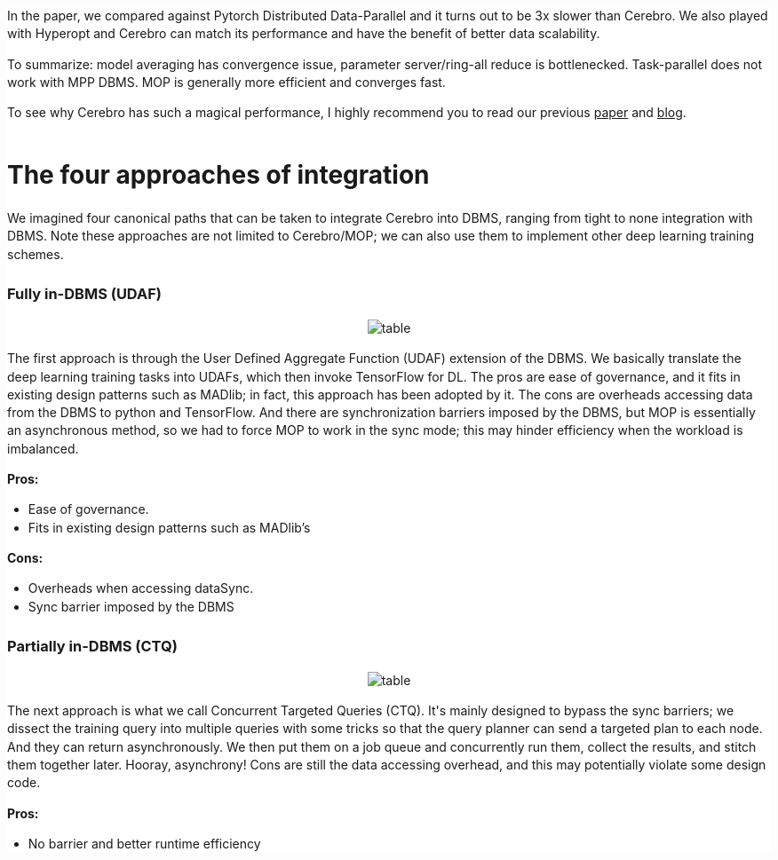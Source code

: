 In the paper, we compared against Pytorch Distributed Data-Parallel and it turns out to be 3x slower than Cerebro. We also played with Hyperopt and Cerebro can match its performance and have the benefit of better data scalability. 

To summarize: model averaging has convergence issue, parameter server/ring-all reduce is bottlenecked. Task-parallel does not work with MPP DBMS. MOP is generally more efficient and converges fast.

To see why Cerebro has such a magical performance, I highly recommend you to read our previous [paper](https://adalabucsd.github.io/papers/2020_Cerebro_VLDB.pdf) and [blog](https://adalabucsd.github.io/research-blog/cerebro.html). 

# The four approaches of integration

We imagined four canonical paths that can be taken to integrate Cerebro into DBMS, ranging from tight to none integration with DBMS. Note these approaches are not limited to Cerebro/MOP; we can also use them to implement other deep learning training schemes.

### Fully in-DBMS (UDAF)

<p style="text-align:center;">
<img src="{{site.baseurl}}/assets/2021-08-01-cerebro-ds/udaf.png" width="600" alt="table">
</p>

The first approach is through the User Defined Aggregate Function (UDAF) extension of the DBMS. We basically translate the deep learning training tasks into UDAFs, which then invoke TensorFlow for DL. The pros are ease of governance, and it fits in existing design patterns such as MADlib; in fact, this approach has been adopted by it. The cons are overheads accessing data from the DBMS to python and TensorFlow. And there are synchronization barriers imposed by the DBMS, but MOP is essentially an asynchronous method, so we had to force MOP to work in the sync mode; this may hinder efficiency when the workload is imbalanced.

<b>Pros:</b> 
-   Ease of governance. 
-   Fits in existing design patterns such as MADlib’s

<b>Cons:</b> 
-   Overheads when accessing dataSync. 
-   Sync barrier imposed by the DBMS

### Partially in-DBMS (CTQ)
<p style="text-align:center;">
<img src="{{site.baseurl}}/assets/2021-08-01-cerebro-ds/ctq.png" width="300" alt="table">
</p>
The next approach is what we call Concurrent Targeted Queries (CTQ). It's mainly designed to bypass the sync barriers; we dissect the training query into multiple queries with some tricks so that the query planner can send a targeted plan to each node. And they can return asynchronously. We then put them on a job queue and concurrently run them, collect the results, and stitch them together later. Hooray, asynchrony! Cons are still the data accessing overhead, and this may potentially violate some design code.

<b>Pros:</b> 
-   No barrier and better runtime efficiency
